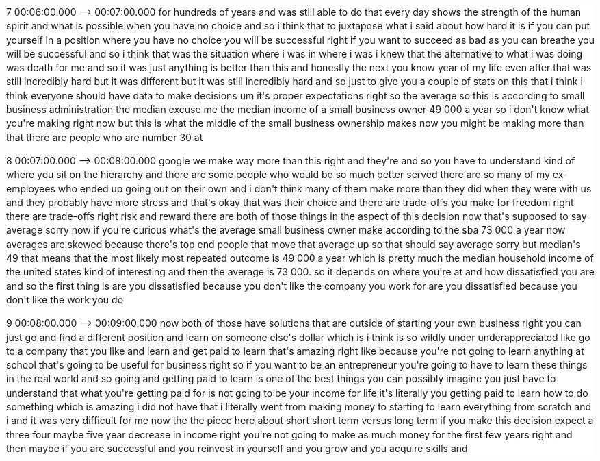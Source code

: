 7 00:06:00.000 --\> 00:07:00.000 for hundreds of years and was still
able to do that every day shows the strength of the human spirit and
what is possible when you have no choice and so i think that to
juxtapose what i said about how hard it is if you can put yourself in a
position where you have no choice you will be successful right if you
want to succeed as bad as you can breathe you will be successful and so
i think that was the situation where i was in where i was i knew that
the alternative to what i was doing was death for me and so it was just
anything is better than this and honestly the next you know year of my
life even after that was still incredibly hard but it was different but
it was still incredibly hard and so just to give you a couple of stats
on this that i think i think everyone should have data to make decisions
um it's proper expectations right so the average so this is according to
small business administration the median excuse me the median income of
a small business owner 49 000 a year so i don't know what you're making
right now but this is what the middle of the small business ownership
makes now you might be making more than that there are people who are
number 30 at

8 00:07:00.000 --\> 00:08:00.000 google we make way more than this right
and they're and so you have to understand kind of where you sit on the
hierarchy and there are some people who would be so much better served
there are so many of my ex-employees who ended up going out on their own
and i don't think many of them make more than they did when they were
with us and they probably have more stress and that's okay that was
their choice and there are trade-offs you make for freedom right there
are trade-offs right risk and reward there are both of those things in
the aspect of this decision now that's supposed to say average sorry now
if you're curious what's the average small business owner make according
to the sba 73 000 a year now averages are skewed because there's top end
people that move that average up so that should say average sorry but
median's 49 that means that the most likely most repeated outcome is 49
000 a year which is pretty much the median household income of the
united states kind of interesting and then the average is 73 000. so it
depends on where you're at and how dissatisfied you are and so the first
thing is are you dissatisfied because you don't like the company you
work for are you dissatisfied because you don't like the work you do

9 00:08:00.000 --\> 00:09:00.000 now both of those have solutions that
are outside of starting your own business right you can just go and find
a different position and learn on someone else's dollar which is i think
is so wildly under underappreciated like go to a company that you like
and learn and get paid to learn that's amazing right like because you're
not going to learn anything at school that's going to be useful for
business right so if you want to be an entrepreneur you're going to have
to learn these things in the real world and so going and getting paid to
learn is one of the best things you can possibly imagine you just have
to understand that what you're getting paid for is not going to be your
income for life it's literally you getting paid to learn how to do
something which is amazing i did not have that i literally went from
making money to starting to learn everything from scratch and i and it
was very difficult for me now the the piece here about short short term
versus long term if you make this decision expect a three four maybe
five year decrease in income right you're not going to make as much
money for the first few years right and then maybe if you are successful
and you reinvest in yourself and you grow and you acquire skills and
